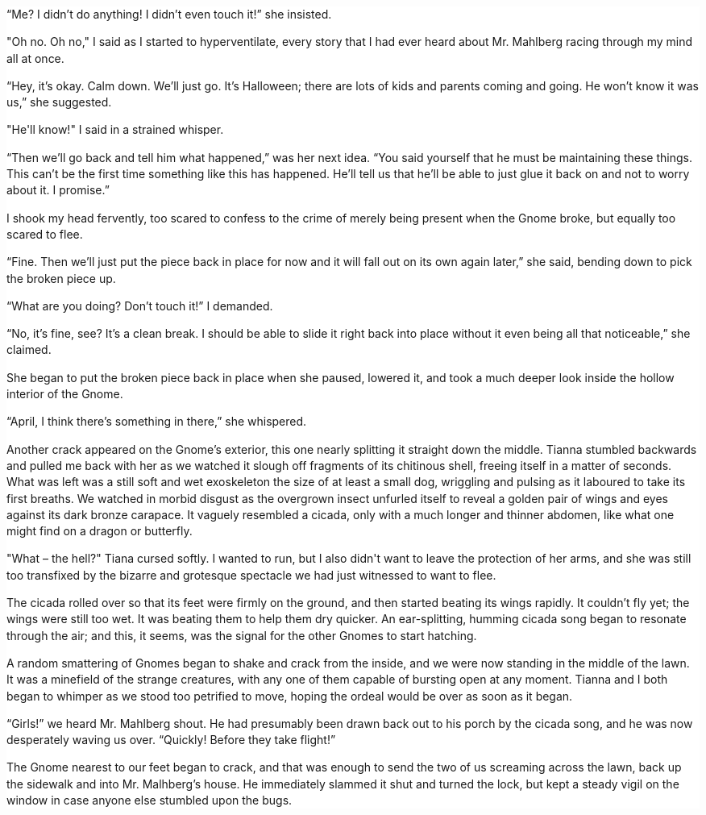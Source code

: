 “Me? I didn’t do anything! I didn’t even touch it!” she insisted.

"Oh no. Oh no," I said as I started to hyperventilate, every story that I had ever heard about Mr. Mahlberg racing through my mind all at once.

“Hey, it’s okay. Calm down. We’ll just go. It’s Halloween; there are lots of kids and parents coming and going. He won’t know it was us,” she suggested.

"He'll know!" I said in a strained whisper.

“Then we’ll go back and tell him what happened,” was her next idea. “You said yourself that he must be maintaining these things. This can’t be the first time something like this has happened. He’ll tell us that he’ll be able to just glue it back on and not to worry about it. I promise.”

I shook my head fervently, too scared to confess to the crime of merely being present when the Gnome broke, but equally too scared to flee.

“Fine. Then we’ll just put the piece back in place for now and it will fall out on its own again later,” she said, bending down to pick the broken piece up.

“What are you doing? Don’t touch it!” I demanded.

“No, it’s fine, see? It’s a clean break. I should be able to slide it right back into place without it even being all that noticeable,” she claimed.

She began to put the broken piece back in place when she paused, lowered it, and took a much deeper look inside the hollow interior of the Gnome.

“April, I think there’s something in there,” she whispered.

Another crack appeared on the Gnome’s exterior, this one nearly splitting it straight down the middle. Tianna stumbled backwards and pulled me back with her as we watched it slough off fragments of its chitinous shell, freeing itself in a matter of seconds. What was left was a still soft and wet exoskeleton the size of at least a small dog, wriggling and pulsing as it laboured to take its first breaths. We watched in morbid disgust as the overgrown insect unfurled itself to reveal a golden pair of wings and eyes against its dark bronze carapace. It vaguely resembled a cicada, only with a much longer and thinner abdomen, like what one might find on a dragon or butterfly.

"What – the hell?" Tiana cursed softly. I wanted to run, but I also didn't want to leave the protection of her arms, and she was still too transfixed by the bizarre and grotesque spectacle we had just witnessed to want to flee.

The cicada rolled over so that its feet were firmly on the ground, and then started beating its wings rapidly. It couldn’t fly yet; the wings were still too wet. It was beating them to help them dry quicker. An ear-splitting, humming cicada song began to resonate through the air; and this, it seems, was the signal for the other Gnomes to start hatching.

A random smattering of Gnomes began to shake and crack from the inside, and we were now standing in the middle of the lawn. It was a minefield of the strange creatures, with any one of them capable of bursting open at any moment. Tianna and I both began to whimper as we stood too petrified to move, hoping the ordeal would be over as soon as it began.

“Girls!” we heard Mr. Mahlberg shout. He had presumably been drawn back out to his porch by the cicada song, and he was now desperately waving us over. “Quickly! Before they take flight!”

The Gnome nearest to our feet began to crack, and that was enough to send the two of us screaming across the lawn, back up the sidewalk and into Mr. Malhberg’s house. He immediately slammed it shut and turned the lock, but kept a steady vigil on the window in case anyone else stumbled upon the bugs.
